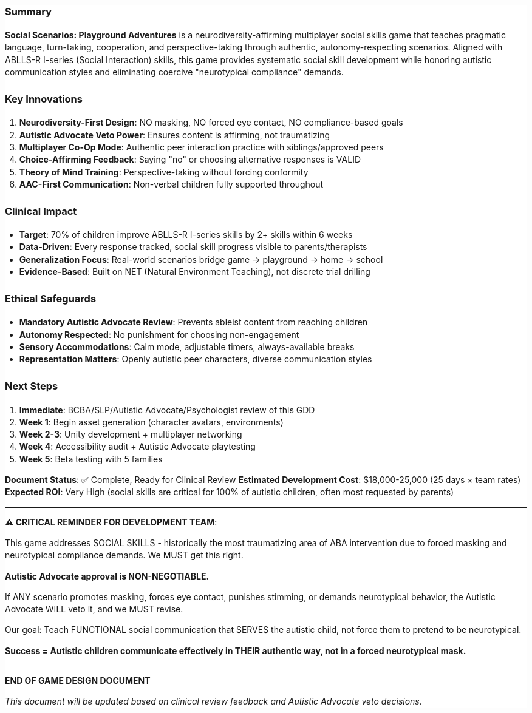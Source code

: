 ### Summary
**Social Scenarios: Playground Adventures** is a neurodiversity-affirming multiplayer social skills game that teaches pragmatic language, turn-taking, cooperation, and perspective-taking through authentic, autonomy-respecting scenarios. Aligned with ABLLS-R I-series (Social Interaction) skills, this game provides systematic social skill development while honoring autistic communication styles and eliminating coercive "neurotypical compliance" demands.

### Key Innovations
1. **Neurodiversity-First Design**: NO masking, NO forced eye contact, NO compliance-based goals
2. **Autistic Advocate Veto Power**: Ensures content is affirming, not traumatizing
3. **Multiplayer Co-Op Mode**: Authentic peer interaction practice with siblings/approved peers
4. **Choice-Affirming Feedback**: Saying "no" or choosing alternative responses is VALID
5. **Theory of Mind Training**: Perspective-taking without forcing conformity
6. **AAC-First Communication**: Non-verbal children fully supported throughout

### Clinical Impact
- **Target**: 70% of children improve ABLLS-R I-series skills by 2+ skills within 6 weeks
- **Data-Driven**: Every response tracked, social skill progress visible to parents/therapists
- **Generalization Focus**: Real-world scenarios bridge game → playground → home → school
- **Evidence-Based**: Built on NET (Natural Environment Teaching), not discrete trial drilling

### Ethical Safeguards
- **Mandatory Autistic Advocate Review**: Prevents ableist content from reaching children
- **Autonomy Respected**: No punishment for choosing non-engagement
- **Sensory Accommodations**: Calm mode, adjustable timers, always-available breaks
- **Representation Matters**: Openly autistic peer characters, diverse communication styles

### Next Steps
1. **Immediate**: BCBA/SLP/Autistic Advocate/Psychologist review of this GDD
2. **Week 1**: Begin asset generation (character avatars, environments)
3. **Week 2-3**: Unity development + multiplayer networking
4. **Week 4**: Accessibility audit + Autistic Advocate playtesting
5. **Week 5**: Beta testing with 5 families

**Document Status**: ✅ Complete, Ready for Clinical Review
**Estimated Development Cost**: $18,000-25,000 (25 days × team rates)
**Expected ROI**: Very High (social skills are critical for 100% of autistic children, often most requested by parents)

---

**⚠️ CRITICAL REMINDER FOR DEVELOPMENT TEAM**:

This game addresses SOCIAL SKILLS - historically the most traumatizing area of ABA intervention due to forced masking and neurotypical compliance demands. We MUST get this right.

**Autistic Advocate approval is NON-NEGOTIABLE.**

If ANY scenario promotes masking, forces eye contact, punishes stimming, or demands neurotypical behavior, the Autistic Advocate WILL veto it, and we MUST revise.

Our goal: Teach FUNCTIONAL social communication that SERVES the autistic child, not force them to pretend to be neurotypical.

**Success = Autistic children communicate effectively in THEIR authentic way, not in a forced neurotypical mask.**

---

**END OF GAME DESIGN DOCUMENT**

*This document will be updated based on clinical review feedback and Autistic Advocate veto decisions.*
